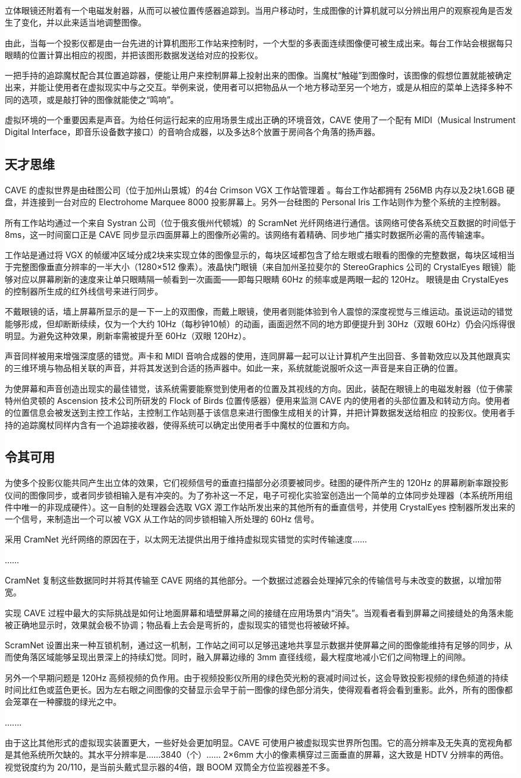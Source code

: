 立体眼镜还附着有一个电磁发射器，从而可以被位置传感器追踪到。当用户移动时，生成图像的计算机就可以分辨出用户的观察视角是否发生了变化，并以此来适当地调整图像。

由此，当每一个投影仪都是由一台先进的计算机图形工作站来控制时，一个大型的多表面连续图像便可被生成出来。每台工作站会根据每只眼睛的位置计算出相应的视图，并把该图形数据发送给对应的投影仪。

一把手持的追踪魔杖配合其位置追踪器，便能让用户来控制屏幕上投射出来的图像。当魔杖“触碰”到图像时，该图像的假想位置就能被确定出来，并能让使用者在虚拟现实中与之交互。举例来说，使用者可以把物品从一个地方移动至另一个地方，或是从相应的菜单上选择多种不同的选项，或是敲打钟的图像就能使之“鸣响”。

虚拟环境的一个重要因素是声音。为给任何运行起来的应用场景生成出正确的环境音效，CAVE 使用了一个配有 MIDI（Musical Instrument Digital Interface，即音乐设备数字接口）的音响合成器，以及多达8个放置于房间各个角落的扬声器。 

## 天才思维 

CAVE 的虚拟世界是由硅图公司（位于加州山景城）的4台 Crimson VGX 工作站管理着 。每台工作站都拥有 256MB 内存以及2块1.6GB 硬盘，并连接到一台对应的 Electrohome Marquee 8000 投影屏幕上。另外一台硅图的 Personal Iris 工作站则作为整个系统的主控制器。 

所有工作站均通过一个来自 Systran 公司（位于俄亥俄州代顿城）的 ScramNet 光纤网络进行通信。该网络可使各系统交互数据的时间低于 8ms，这一时间窗口正是 CAVE 同步显示四面屏幕上的图像所必需的。该网络有着精确、同步地广播实时数据所必需的高传输速率。 

工作站是通过将 VGX 的帧缓冲区域分成2块来实现立体的图像显示的，每块区域都包含了给左眼或右眼看的图像的完整数据，每块区域相当于完整图像垂直分辨率的一半大小（1280×512 像素）。液晶快门眼镜（来自加州圣拉斐尔的 StereoGraphics 公司的 CrystalEyes 眼镜）能够对应以屏幕刷新的速度来让单只眼睛隔一帧看到一次画面——即每只眼睛 60Hz 的频率或是两眼一起的 120Hz。 眼镜是由 CrystalEyes 的控制器所生成的红外线信号来进行同步。

不戴眼镜的话，墙上屏幕所显示的是一下一上的双图像，而戴上眼镜，使用者则能体验到令人震惊的深度视觉与三维运动。虽说运动的错觉能够形成，但却断断续续，仅为一个大约 10Hz（每秒钟10帧）的动画，画面迥然不同的地方即便提升到 30Hz（双眼 60Hz）仍会闪烁得很明显。为避免这种效果，刷新率需被提升至 60Hz（双眼 120Hz）。

声音同样被用来增强深度感的错觉。声卡和 MIDI 音响合成器的使用，连同屏幕一起可以让计算机产生出回音、多普勒效应以及其他跟真实的三维环境与物品相关联的声音，并将其发送到合适的扬声器中。如此一来，系统就能说服听众这一声音是来自正确的位置。

为使屏幕和声音创造出现实的最佳错觉，该系统需要能察觉到使用者的位置及其视线的方向。因此，装配在眼镜上的电磁发射器（位于佛蒙特州伯灵顿的 Ascension 技术公司所研发的 Flock of Birds 位置传感器）便用来监测 CAVE 内的使用者的头部位置及和转动方向。使用者的位置信息会被发送到主控工作站，主控制工作站则基于该信息来进行图像生成相关的计算，并把计算数据发送给相应 的投影仪。使用者手持的追踪魔杖同样内含有一个追踪接收器，使得系统可以确定出使用者手中魔杖的位置和方向。 

## 令其可用

为使多个投影仪能共同产生出立体的效果，它们视频信号的垂直扫描部分必须要被同步。硅图的硬件所产生的 120Hz 的屏幕刷新率跟投影仪间的图像同步，或者同步锁相输入是有冲突的。为了弥补这一不足，电子可视化实验室创造出一个简单的立体同步处理器（本系统所用组件中唯一的非现成硬件）。这一自制的处理器会选取 VGX 源工作站所发出来的其他所有的垂直信号，并使用 CrystalEyes 控制器所发出来的一个信号，来制造出一个可以被 VGX 从工作站的同步锁相输入所处理的 60Hz 信号。 

采用 CramNet 光纤网络的原因在于，以太网无法提供出用于维持虚拟现实错觉的实时传输速度……

……

CramNet 复制这些数据同时并将其传输至 CAVE 网络的其他部分。一个数据过滤器会处理掉冗余的传输信号与未改变的数据，以增加带宽。 

实现 CAVE 过程中最大的实际挑战是如何让地面屏幕和墙壁屏幕之间的接缝在应用场景内“消失”。当观看者看到屏幕之间接缝处的角落未能被正确地显示时，效果就会极不协调；物品看上去会是弯折的，虚拟现实的错觉也将被破坏掉。

ScramNet 设置出来一种互锁机制，通过这一机制，工作站之间可以足够迅速地共享显示数据并使屏幕之间的图像能维持有足够的同步，从而使角落区域能够呈现出景深上的持续幻觉。同时，融入屏幕边缘的 3mm 直径线缆，最大程度地减小它们之间物理上的间隙。 

另外一个早期问题是 120Hz 高频视频的负作用。由于视频投影仪所用的绿色荧光粉的衰减时间过长，这会导致投影视频的绿色频道的持续时间比红色或蓝色更长。因为左右眼之间图像的交替显示会早于前一图像的绿色部分消失，使得观看者将会看到重影。此外，所有的图像都会笼罩在一种朦胧的绿光之中。

....... 

由于这比其他形式的虚拟现实装置更大，一些好处会更加明显。CAVE 可使用户被虚拟现实世界所包围。它的高分辨率及无失真的宽视角都是其他系统所欠缺的。其水平分辨率是……3840（个）…… 2×6mm 大小的像素横穿过三面垂直的屏幕，这大致是 HDTV 分辨率的两倍。视觉锐度约为 20/110，是当前头戴式显示器的4倍，跟 BOOM 双筒全方位监视器差不多。 
